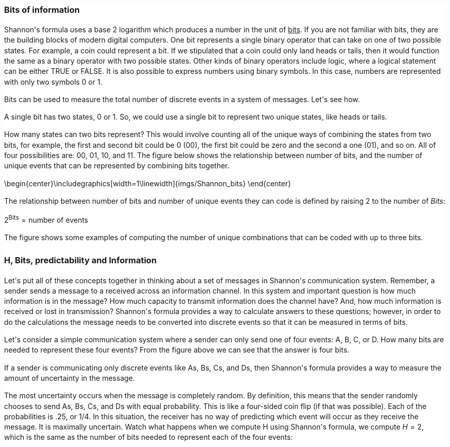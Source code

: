 ### Bits of information

Shannon's formula uses a base 2 logarithm which produces a number in the unit of [bits](https://en.wikipedia.org/wiki/Bit). If you are not familiar with bits, they are the building blocks of modern digital computers. One bit represents a single binary operator that can take on one of two possible states. For example, a coin could represent a bit. If we stipulated that a coin could only land heads or tails, then it would function the same as a binary operator with two possible states. Other kinds of binary operators include logic, where a logical statement can be either TRUE or FALSE. It is also possible to express numbers using binary symbols. In this case, numbers are represented with only two symbols 0 or 1.

Bits can be used to measure the total number of discrete events in a system of messages. Let's see how.

A single bit has two states, 0 or 1. So, we could use a single bit to represent two unique states, like heads or tails.

How many states can two bits represent? This would involve counting all of the unique ways of combining the states from two bits, for example, the first and second bit could be 0 (00), the first bit could be zero and the second a one (01), and so on. All of four possibilities are: 00, 01, 10, and 11. The figure below shows the relationship between number of bits, and the number of unique events that can be represented by combining bits together. 




\begin{center}\includegraphics[width=1\linewidth]{imgs/Shannon_bits} \end{center}

The relationship between number of bits and number of unique events they can code is defined by raising 2 to the number of $Bits$:

$2^\text{Bits} = \text{number of events}$

The figure shows some examples of computing the number of unique combinations that can be coded with up to three bits. 

### H, Bits, predictability and Information

Let's put all of these concepts together in thinking about a set of messages in Shannon's communication system. Remember, a sender sends a message to a received across an information channel. In this system and important question is how much information is in the message? How much capacity to transmit information does the channel have? And, how much information is received or lost in transmission? Shannon's formula provides a way to calculate answers to these questions; however, in order to do the calculations the message needs to be converted into discrete events so that it can be measured in terms of bits.

Let's consider a simple communication system where a sender can only send one of four events: A, B, C, or D. How many bits are needed to represent these four events? From the figure above we can see that the answer is four bits.

If a sender is communicating only discrete events like As, Bs, Cs, and Ds, then Shannon's formula provides a way to measure the amount of uncertainty in the message. 

The most uncertainty occurs when the message is completely random. By definition, this means that the sender randomly chooses to send As, Bs, Cs, and Ds with equal probability. This is like a four-sided coin flip (if that was possible). Each of the probabilities is .25, or 1/4. In this situation, the receiver has no way of predicting which event will occur as they receive the message. It is maximally uncertain. Watch what happens when we compute H using Shannon's formula, we compute $H = 2$, which is the same as the number of bits needed to represent each of the four events:
